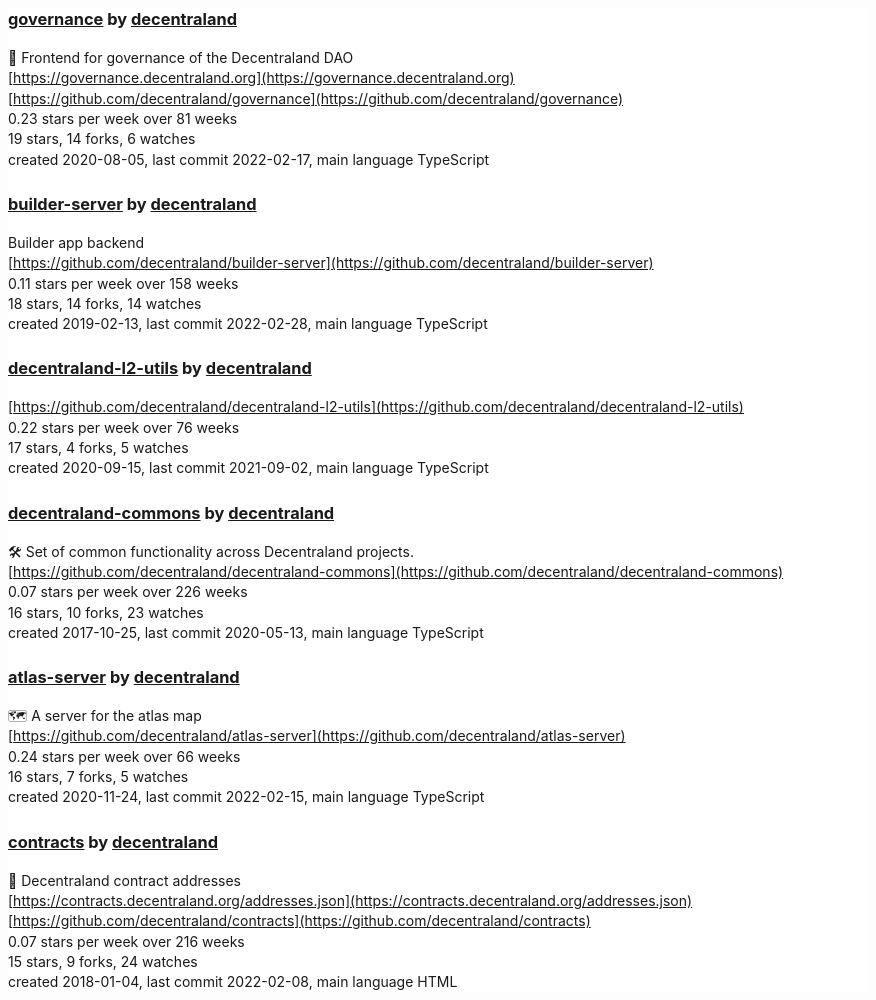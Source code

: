 
### [governance](https://github.com/decentraland/governance) by [decentraland](https://github.com/decentraland)  
🏢 Frontend for governance of the Decentraland DAO  
[https://governance.decentraland.org](https://governance.decentraland.org)  
[https://github.com/decentraland/governance](https://github.com/decentraland/governance)  
0.23 stars per week over 81 weeks  
19 stars, 14 forks, 6 watches  
created 2020-08-05, last commit 2022-02-17, main language TypeScript  


### [builder-server](https://github.com/decentraland/builder-server) by [decentraland](https://github.com/decentraland)  
Builder app backend  
[https://github.com/decentraland/builder-server](https://github.com/decentraland/builder-server)  
0.11 stars per week over 158 weeks  
18 stars, 14 forks, 14 watches  
created 2019-02-13, last commit 2022-02-28, main language TypeScript  


### [decentraland-l2-utils](https://github.com/decentraland/decentraland-l2-utils) by [decentraland](https://github.com/decentraland)  
  
[https://github.com/decentraland/decentraland-l2-utils](https://github.com/decentraland/decentraland-l2-utils)  
0.22 stars per week over 76 weeks  
17 stars, 4 forks, 5 watches  
created 2020-09-15, last commit 2021-09-02, main language TypeScript  


### [decentraland-commons](https://github.com/decentraland/decentraland-commons) by [decentraland](https://github.com/decentraland)  
🛠 Set of common functionality across Decentraland projects.  
[https://github.com/decentraland/decentraland-commons](https://github.com/decentraland/decentraland-commons)  
0.07 stars per week over 226 weeks  
16 stars, 10 forks, 23 watches  
created 2017-10-25, last commit 2020-05-13, main language TypeScript  


### [atlas-server](https://github.com/decentraland/atlas-server) by [decentraland](https://github.com/decentraland)  
🗺  A server for the atlas map  
[https://github.com/decentraland/atlas-server](https://github.com/decentraland/atlas-server)  
0.24 stars per week over 66 weeks  
16 stars, 7 forks, 5 watches  
created 2020-11-24, last commit 2022-02-15, main language TypeScript  


### [contracts](https://github.com/decentraland/contracts) by [decentraland](https://github.com/decentraland)  
📝 Decentraland contract addresses  
[https://contracts.decentraland.org/addresses.json](https://contracts.decentraland.org/addresses.json)  
[https://github.com/decentraland/contracts](https://github.com/decentraland/contracts)  
0.07 stars per week over 216 weeks  
15 stars, 9 forks, 24 watches  
created 2018-01-04, last commit 2022-02-08, main language HTML  
